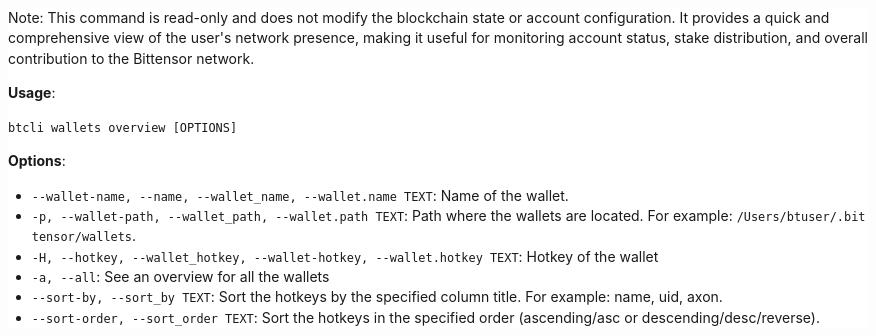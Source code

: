 Note: This command is read-only and does not modify the blockchain state or account configuration.
It provides a quick and comprehensive view of the user's network presence, making it useful for monitoring account status,
stake distribution, and overall contribution to the Bittensor network.

**Usage**:

```console
btcli wallets overview [OPTIONS]
```

**Options**:

- `--wallet-name, --name, --wallet_name, --wallet.name TEXT`: Name of the wallet.
- `-p, --wallet-path, --wallet_path, --wallet.path TEXT`: Path where the wallets are located. For example: `/Users/btuser/.bittensor/wallets`.
- `-H, --hotkey, --wallet_hotkey, --wallet-hotkey, --wallet.hotkey TEXT`: Hotkey of the wallet
- `-a, --all`: See an overview for all the wallets
- `--sort-by, --sort_by TEXT`: Sort the hotkeys by the specified column title. For example: name, uid, axon.
- `--sort-order, --sort_order TEXT`: Sort the hotkeys in the specified order (ascending/asc or descending/desc/reverse).
